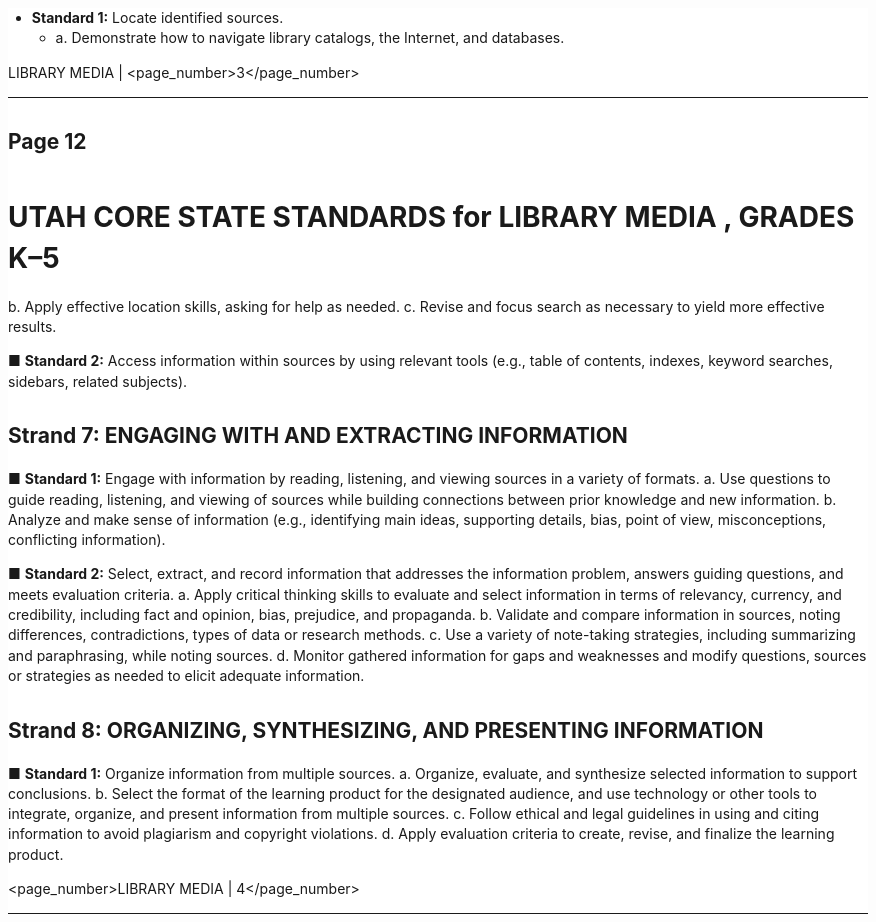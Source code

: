 *   **Standard 1:** Locate identified sources.
    *   a. Demonstrate how to navigate library catalogs, the Internet, and databases.

<footer>LIBRARY MEDIA | &lt;page_number&gt;3&lt;/page_number&gt;</footer>

---


## Page 12

# UTAH CORE STATE STANDARDS for LIBRARY MEDIA , GRADES K–5

b. Apply effective location skills, asking for help as needed.
c. Revise and focus search as necessary to yield more effective results.

■ **Standard 2:** Access information within sources by using relevant tools (e.g., table of contents, indexes, keyword searches, sidebars, related subjects).

## Strand 7: ENGAGING WITH AND EXTRACTING INFORMATION

■ **Standard 1:** Engage with information by reading, listening, and viewing sources in a variety of formats.
    a. Use questions to guide reading, listening, and viewing of sources while building connections between prior knowledge and new information.
    b. Analyze and make sense of information (e.g., identifying main ideas, supporting details, bias, point of view, misconceptions, conflicting information).

■ **Standard 2:** Select, extract, and record information that addresses the information problem, answers guiding questions, and meets evaluation criteria.
    a. Apply critical thinking skills to evaluate and select information in terms of relevancy, currency, and credibility, including fact and opinion, bias, prejudice, and propaganda.
    b. Validate and compare information in sources, noting differences, contradictions, types of data or research methods.
    c. Use a variety of note-taking strategies, including summarizing and paraphrasing, while noting sources.
    d. Monitor gathered information for gaps and weaknesses and modify questions, sources or strategies as needed to elicit adequate information.

## Strand 8: ORGANIZING, SYNTHESIZING, AND PRESENTING INFORMATION

■ **Standard 1:** Organize information from multiple sources.
    a. Organize, evaluate, and synthesize selected information to support conclusions.
    b. Select the format of the learning product for the designated audience, and use technology or other tools to integrate, organize, and present information from multiple sources.
    c. Follow ethical and legal guidelines in using and citing information to avoid plagiarism and copyright violations.
    d. Apply evaluation criteria to create, revise, and finalize the learning product.

&lt;page_number&gt;LIBRARY MEDIA | 4&lt;/page_number&gt;

---
